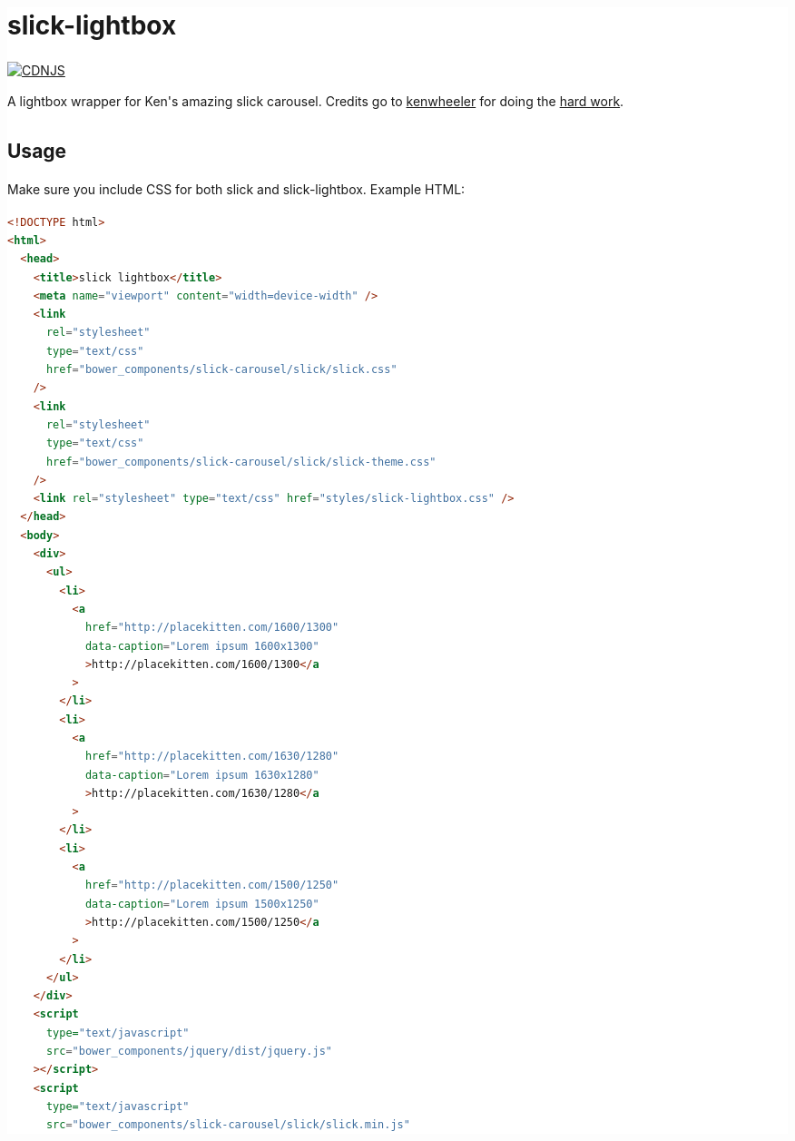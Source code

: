 # slick-lightbox

[![CDNJS](https://img.shields.io/cdnjs/v/slick-lightbox.svg)](https://cdnjs.com/libraries/slick-lightbox)

A lightbox wrapper for Ken's amazing slick carousel. Credits go to [kenwheeler](https://github.com/kenwheeler) for doing the [hard work](https://github.com/kenwheeler/slick).

## Usage

Make sure you include CSS for both slick and slick-lightbox. Example HTML:

```html
<!DOCTYPE html>
<html>
  <head>
    <title>slick lightbox</title>
    <meta name="viewport" content="width=device-width" />
    <link
      rel="stylesheet"
      type="text/css"
      href="bower_components/slick-carousel/slick/slick.css"
    />
    <link
      rel="stylesheet"
      type="text/css"
      href="bower_components/slick-carousel/slick/slick-theme.css"
    />
    <link rel="stylesheet" type="text/css" href="styles/slick-lightbox.css" />
  </head>
  <body>
    <div>
      <ul>
        <li>
          <a
            href="http://placekitten.com/1600/1300"
            data-caption="Lorem ipsum 1600x1300"
            >http://placekitten.com/1600/1300</a
          >
        </li>
        <li>
          <a
            href="http://placekitten.com/1630/1280"
            data-caption="Lorem ipsum 1630x1280"
            >http://placekitten.com/1630/1280</a
          >
        </li>
        <li>
          <a
            href="http://placekitten.com/1500/1250"
            data-caption="Lorem ipsum 1500x1250"
            >http://placekitten.com/1500/1250</a
          >
        </li>
      </ul>
    </div>
    <script
      type="text/javascript"
      src="bower_components/jquery/dist/jquery.js"
    ></script>
    <script
      type="text/javascript"
      src="bower_components/slick-carousel/slick/slick.min.js"
```